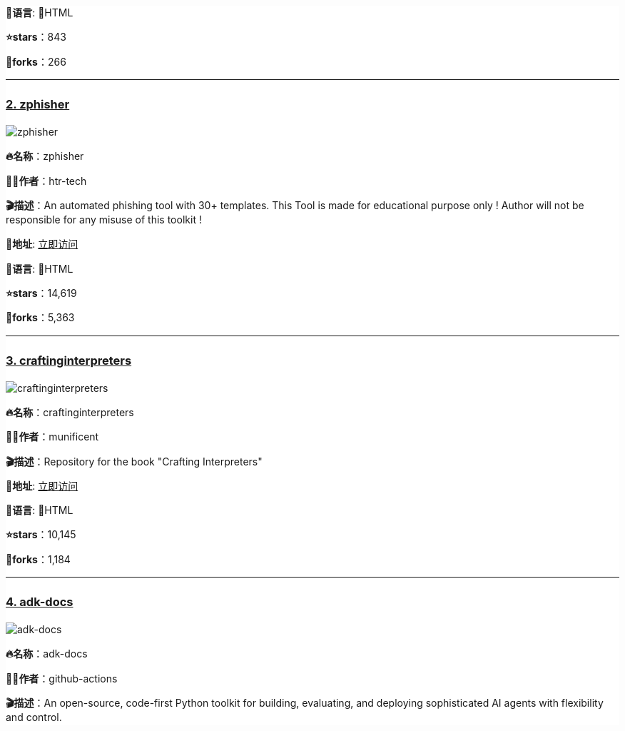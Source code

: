 **👀语言**: 🔺HTML 

**⭐stars**：843 

**📍forks**：266 

--- 

### [2. zphisher](https://github.com//htr-tech/zphisher) 

![zphisher](https://s0.wp.com/mshots/v1/https://github.com//htr-tech/zphisher?w=600&h=450) 

**🔥名称**：zphisher 

**🧑‍💻作者**：htr-tech 

**🎬描述**：An automated phishing tool with 30+ templates. This Tool is made for educational purpose only ! Author will not be responsible for any misuse of this toolkit ! 

**🔗地址**: [立即访问](https://github.com//htr-tech/zphisher) 

**👀语言**: 🔺HTML 

**⭐stars**：14,619 

**📍forks**：5,363 

--- 

### [3. craftinginterpreters](https://github.com//munificent/craftinginterpreters) 

![craftinginterpreters](https://s0.wp.com/mshots/v1/https://github.com//munificent/craftinginterpreters?w=600&h=450) 

**🔥名称**：craftinginterpreters 

**🧑‍💻作者**：munificent 

**🎬描述**：Repository for the book "Crafting Interpreters" 

**🔗地址**: [立即访问](https://github.com//munificent/craftinginterpreters) 

**👀语言**: 🔺HTML 

**⭐stars**：10,145 

**📍forks**：1,184 

--- 

### [4. adk-docs](https://github.com//google/adk-docs) 

![adk-docs](https://s0.wp.com/mshots/v1/https://github.com//google/adk-docs?w=600&h=450) 

**🔥名称**：adk-docs 

**🧑‍💻作者**：github-actions 

**🎬描述**：An open-source, code-first Python toolkit for building, evaluating, and deploying sophisticated AI agents with flexibility and control. 
